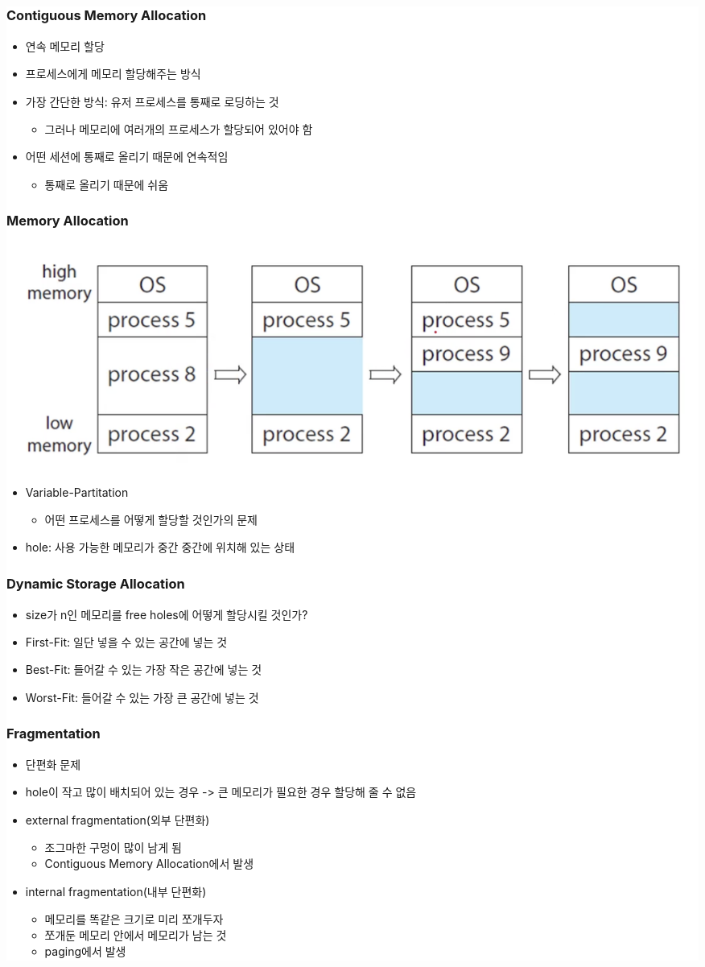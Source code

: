 ### Contiguous Memory Allocation

- 연속 메모리 할당
- 프로세스에게 메모리 할당해주는 방식
- 가장 간단한 방식: 유저 프로세스를 통째로 로딩하는 것
  - 그러나 메모리에 여러개의 프로세스가 할당되어 있어야 함

- 어떤 세션에 통째로 올리기 때문에 연속적임
  - 통째로 올리기 때문에 쉬움

### Memory Allocation

![](../resources/2024-03-04-22-36-50.png)

- Variable-Partitation
  - 어떤 프로세스를 어떻게 할당할 것인가의 문제

- hole: 사용 가능한 메모리가 중간 중간에 위치해 있는 상태

### Dynamic Storage Allocation

- size가 n인 메모리를 free holes에 어떻게 할당시킬 것인가?

- First-Fit: 일단 넣을 수 있는 공간에 넣는 것
- Best-Fit: 들어갈 수 있는 가장 작은 공간에 넣는 것
- Worst-Fit: 들어갈 수 있는 가장 큰 공간에 넣는 것

### Fragmentation

- 단편화 문제
- hole이 작고 많이 배치되어 있는 경우 -> 큰 메모리가 필요한 경우 할당해 줄 수 없음

- external fragmentation(외부 단편화)
  - 조그마한 구멍이 많이 남게 됨
  - Contiguous Memory Allocation에서 발생

- internal fragmentation(내부 단편화)
  - 메모리를 똑같은 크기로 미리 쪼개두자
  - 쪼개둔 메모리 안에서 메모리가 남는 것
  - paging에서 발생
